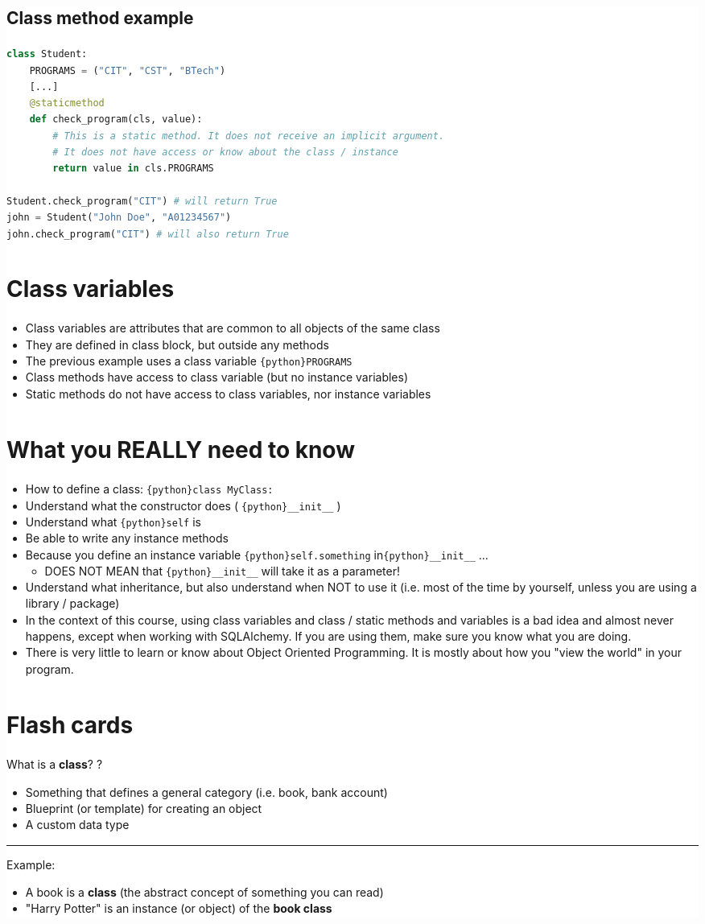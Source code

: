 ## Class method example

```python
class Student:  
	PROGRAMS = ("CIT", "CST", "BTech")  
	[...]  
	@staticmethod  
	def check_program(cls, value):  
		# This is a static method. It does not receive an implicit argument.  
		# It does not have access or know about the class / instance  
		return value in cls.PROGRAMS  
		
Student.check_program("CIT") # will return True  
john = Student("John Doe", "A01234567")  
john.check_program("CIT") # will also return True
```


# Class variables

- Class variables are attributes that are common to all objects of the same class
- They are defined in class block, but outside any methods
- The previous example uses a class variable `{python}PROGRAMS`
- Class methods have access to class variable (but no instance variables)
- Static methods do not have access to class variables, nor instance variables

# What you REALLY need to know

- How to define a class: `{python}class MyClass:`
- Understand what the constructor does ( `{python}__init__` )  
- Understand what `{python}self` is  
- Be able to write any instance methods  
- Because you define an instance variable `{python}self.something` in`{python}__init__` ...  
	- DOES NOT MEAN that `{python}__init__` will take it as a parameter!  
- Understand what inheritance, but also understand when NOT to use it (i.e. most of the time by yourself, unless you are using a library / package)  
- In the context of this course, using class variables and class / static methods and variables is a bad idea and  almost never happens, except when working with SQLAlchemy. If you are using them, make sure you know what  you are doing.  
- There is very little to learn or know about Object Oriented Programming. It is mostly about how you "view the  world" in your program.



# Flash cards

What is a **class**?
?
- Something that defines a general category (i.e. book, bank account)
- Blueprint (or template) for creating an object
- A custom data type
---
Example:
- A book is a **class** (the abstract concept of something you can read)
- "Harry Potter" is an instance (or object) of the **book class**
